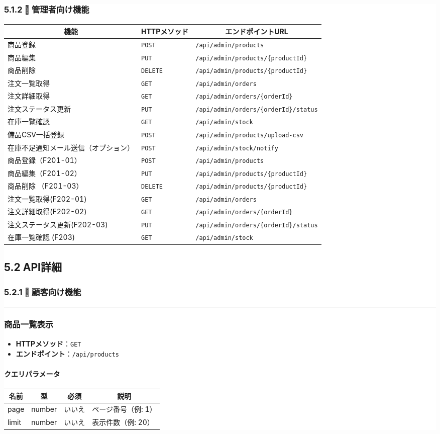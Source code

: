 ### 5.1.2 🔧 管理者向け機能


| 機能                 | HTTPメソッド | エンドポイントURL                           |
| ------------------ | -------- | ------------------------------------ |
| 商品登録               | `POST`   | `/api/admin/products`                |
| 商品編集               | `PUT`    | `/api/admin/products/{productId}`    |
| 商品削除               | `DELETE` | `/api/admin/products/{productId}`    |
| 注文一覧取得             | `GET`    | `/api/admin/orders`                  |
| 注文詳細取得             | `GET`    | `/api/admin/orders/{orderId}`        |
| 注文ステータス更新          | `PUT`    | `/api/admin/orders/{orderId}/status` |
| 在庫一覧確認             | `GET`    | `/api/admin/stock`                   |
| 備品CSV一括登録          | `POST`   | `/api/admin/products/upload-csv`     |
| 在庫不足通知メール送信（オプション） | `POST`   | `/api/admin/stock/notify`            |
| 商品登録（F201-01）               | `POST`   | `/api/admin/products`                |
| 商品編集（F201-02）               | `PUT`    | `/api/admin/products/{productId}`    |
| 商品削除   （F201-03）            | `DELETE` | `/api/admin/products/{productId}`    |
| 注文一覧取得(F202-01)             | `GET`    | `/api/admin/orders`                  |
| 注文詳細取得(F202-02)             | `GET`    | `/api/admin/orders/{orderId}`        |
| 注文ステータス更新(F202-03)          | `PUT`    | `/api/admin/orders/{orderId}/status` |
| 在庫一覧確認 (F203)            | `GET`    | `/api/admin/stock`                   |

## 5.2 API詳細 

### 5.2.1 👥 顧客向け機能

---

### 商品一覧表示

- **HTTPメソッド**：`GET`  
- **エンドポイント**：`/api/products`

#### クエリパラメータ

| 名前 | 型 | 必須 | 説明 |
|------|----|------|------|
| page | number | いいえ | ページ番号（例: 1） |
| limit | number | いいえ | 表示件数（例: 20） |
